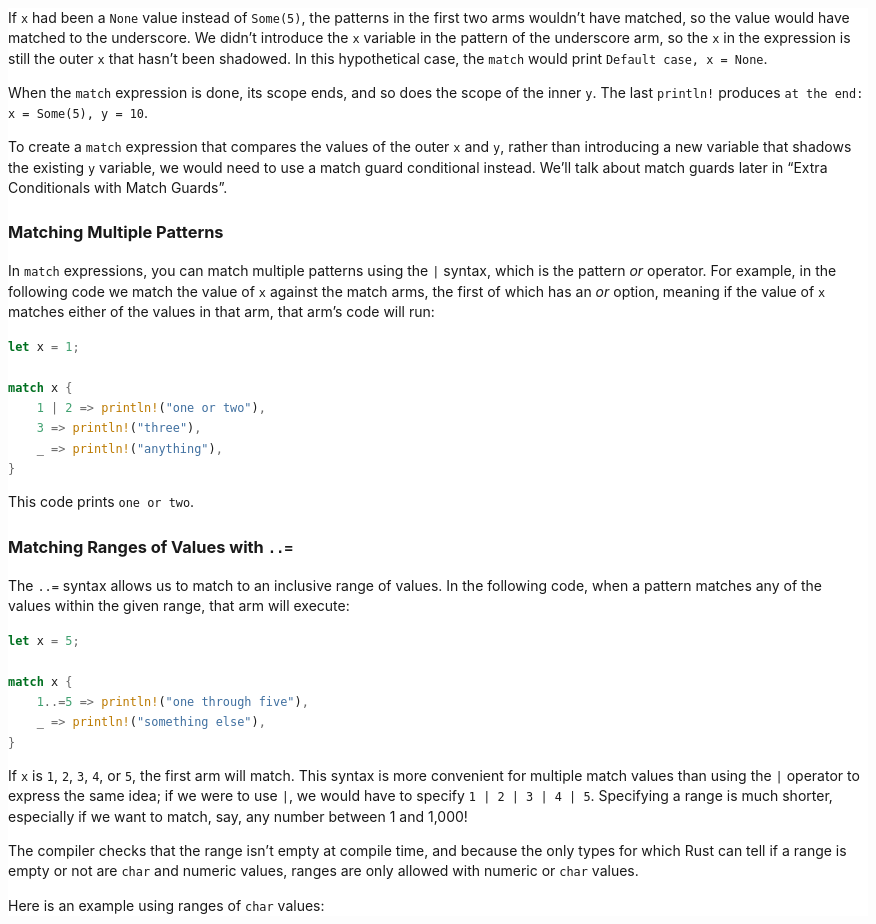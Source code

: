 If `x` had been a `None` value instead of `Some(5)`, the patterns in the first two arms wouldn’t have matched, so the value would have matched to the underscore. We didn’t introduce the `x` variable in the pattern of the underscore arm, so the `x` in the expression is still the outer `x` that hasn’t been shadowed. In this hypothetical case, the `match` would print `Default case, x = None`.

When the `match` expression is done, its scope ends, and so does the scope of the inner `y`. The last `println!` produces `at the end: x = Some(5), y = 10`.

To create a `match` expression that compares the values of the outer `x` and `y`, rather than introducing a new variable that shadows the existing `y` variable, we would need to use a match guard conditional instead. We’ll talk about match guards later in “Extra Conditionals with Match Guards”.

### Matching Multiple Patterns

In `match` expressions, you can match multiple patterns using the `|` syntax, which is the pattern _or_ operator. For example, in the following code we match the value of `x` against the match arms, the first of which has an _or_ option, meaning if the value of `x` matches either of the values in that arm, that arm’s code will run:

```rust
let x = 1;

match x {
    1 | 2 => println!("one or two"),
    3 => println!("three"),
    _ => println!("anything"),
}
```

This code prints `one or two`.

### Matching Ranges of Values with `..=`

The `..=` syntax allows us to match to an inclusive range of values. In the following code, when a pattern matches any of the values within the given range, that arm will execute:

```rust
let x = 5;

match x {
    1..=5 => println!("one through five"),
    _ => println!("something else"),
}
```

If `x` is `1`, `2`, `3`, `4`, or `5`, the first arm will match. This syntax is more convenient for multiple match values than using the `|` operator to express the same idea; if we were to use `|`, we would have to specify `1 | 2 | 3 | 4 | 5`. Specifying a range is much shorter, especially if we want to match, say, any number between 1 and 1,000!

The compiler checks that the range isn’t empty at compile time, and because the only types for which Rust can tell if a range is empty or not are `char` and numeric values, ranges are only allowed with numeric or `char` values.

Here is an example using ranges of `char` values:
